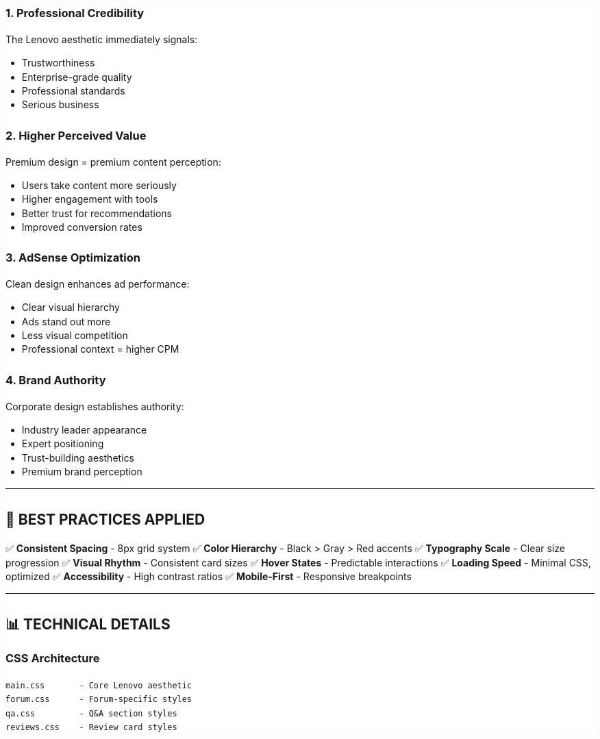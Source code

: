 ### 1. **Professional Credibility**
The Lenovo aesthetic immediately signals:
- Trustworthiness
- Enterprise-grade quality
- Professional standards
- Serious business

### 2. **Higher Perceived Value**
Premium design = premium content perception:
- Users take content more seriously
- Higher engagement with tools
- Better trust for recommendations
- Improved conversion rates

### 3. **AdSense Optimization**
Clean design enhances ad performance:
- Clear visual hierarchy
- Ads stand out more
- Less visual competition
- Professional context = higher CPM

### 4. **Brand Authority**
Corporate design establishes authority:
- Industry leader appearance
- Expert positioning
- Trust-building aesthetics
- Premium brand perception

---

## 🎯 BEST PRACTICES APPLIED

✅ **Consistent Spacing** - 8px grid system
✅ **Color Hierarchy** - Black > Gray > Red accents
✅ **Typography Scale** - Clear size progression
✅ **Visual Rhythm** - Consistent card sizes
✅ **Hover States** - Predictable interactions
✅ **Loading Speed** - Minimal CSS, optimized
✅ **Accessibility** - High contrast ratios
✅ **Mobile-First** - Responsive breakpoints

---

## 📊 TECHNICAL DETAILS

### CSS Architecture
```
main.css       - Core Lenovo aesthetic
forum.css      - Forum-specific styles
qa.css         - Q&A section styles
reviews.css    - Review card styles
```
